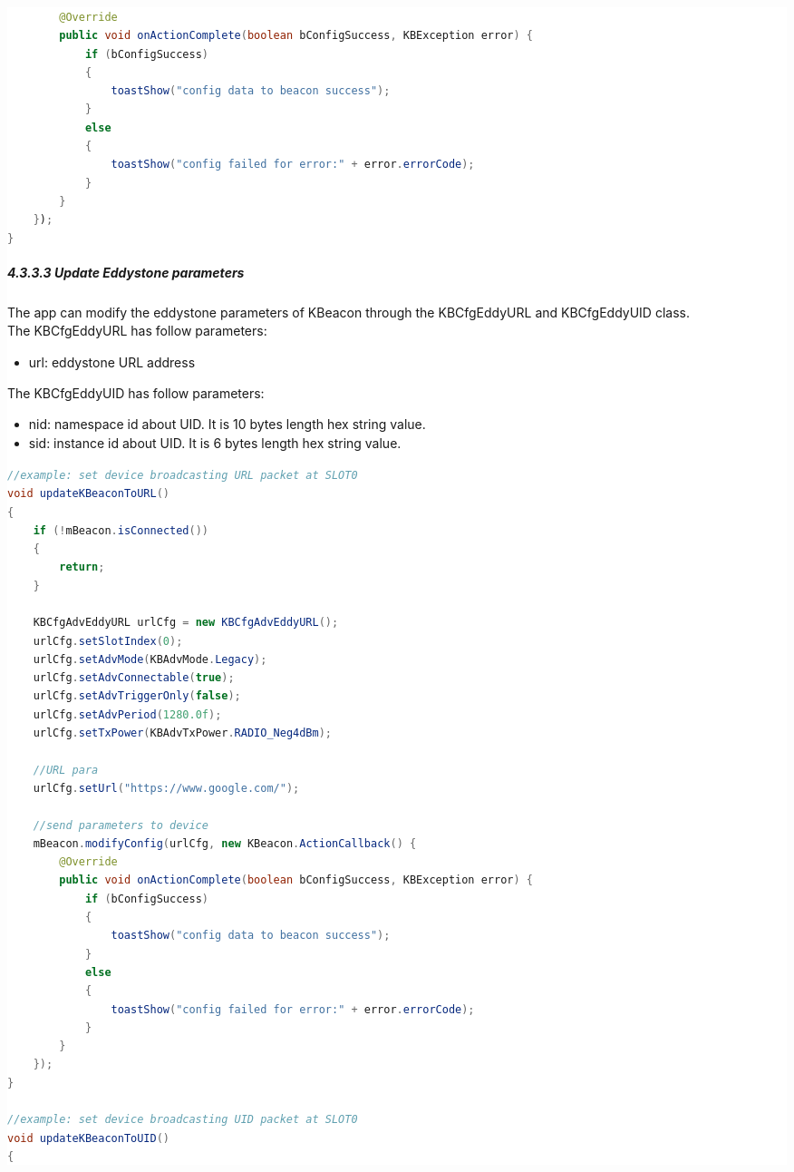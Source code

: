 ```Java
        @Override
        public void onActionComplete(boolean bConfigSuccess, KBException error) {
            if (bConfigSuccess)
            {
                toastShow("config data to beacon success");
            }
            else
            {
                toastShow("config failed for error:" + error.errorCode);
            }
        }
    });
}
```

##### 4.3.3.3 Update Eddystone parameters
The app can modify the eddystone parameters of KBeacon through the KBCfgEddyURL and KBCfgEddyUID class.  
The KBCfgEddyURL has follow parameters:
* url: eddystone URL address

The KBCfgEddyUID has follow parameters:
* nid: namespace id about UID. It is 10 bytes length hex string value.
* sid: instance id about UID. It is 6 bytes length hex string value.

```Java
//example: set device broadcasting URL packet at SLOT0
void updateKBeaconToURL()
{
    if (!mBeacon.isConnected())
    {
        return;
    }

    KBCfgAdvEddyURL urlCfg = new KBCfgAdvEddyURL();
    urlCfg.setSlotIndex(0);
    urlCfg.setAdvMode(KBAdvMode.Legacy);
    urlCfg.setAdvConnectable(true);
    urlCfg.setAdvTriggerOnly(false);
    urlCfg.setAdvPeriod(1280.0f);
    urlCfg.setTxPower(KBAdvTxPower.RADIO_Neg4dBm);

    //URL para
    urlCfg.setUrl("https://www.google.com/");

    //send parameters to device
    mBeacon.modifyConfig(urlCfg, new KBeacon.ActionCallback() {
        @Override
        public void onActionComplete(boolean bConfigSuccess, KBException error) {
            if (bConfigSuccess)
            {
                toastShow("config data to beacon success");
            }
            else
            {
                toastShow("config failed for error:" + error.errorCode);
            }
        }
    });
}

//example: set device broadcasting UID packet at SLOT0
void updateKBeaconToUID()
{
```